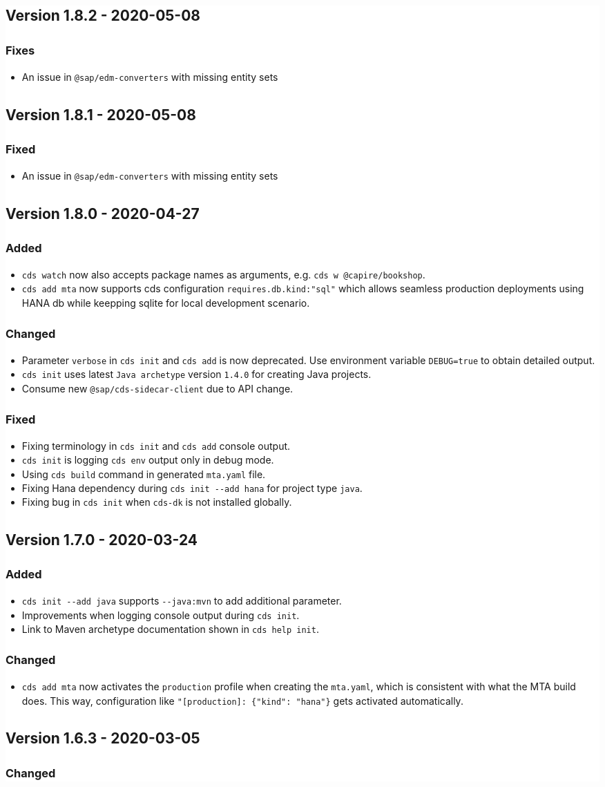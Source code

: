
## Version 1.8.2 - 2020-05-08
### Fixes
- An issue in `@sap/edm-converters` with missing entity sets


## Version 1.8.1 - 2020-05-08
### Fixed
- An issue in `@sap/edm-converters` with missing entity sets

## Version 1.8.0 - 2020-04-27

### Added

- `cds watch` now also accepts package names as arguments, e.g. `cds w @capire/bookshop`.
- `cds add mta` now supports cds configuration `requires.db.kind:"sql"` which allows seamless production deployments using HANA db while keepping sqlite for local development scenario.

### Changed
- Parameter `verbose` in `cds init` and `cds add` is now deprecated. Use environment variable `DEBUG=true` to obtain detailed output.
- `cds init` uses latest `Java archetype` version `1.4.0` for creating Java projects.
- Consume new `@sap/cds-sidecar-client` due to API change.

### Fixed
- Fixing terminology in `cds init` and `cds add` console output.
- `cds init` is logging `cds env` output only in debug mode.
- Using `cds build` command in generated `mta.yaml` file.
- Fixing Hana dependency during `cds init --add hana` for project type `java`.
- Fixing bug in `cds init` when `cds-dk` is not installed globally.

## Version 1.7.0 - 2020-03-24

### Added
- `cds init --add java` supports `--java:mvn` to add additional parameter.
- Improvements when logging console output during `cds init`.
- Link to Maven archetype documentation shown in `cds help init`.

### Changed
- `cds add mta` now activates the `production` profile when creating the `mta.yaml`, which is consistent with what the MTA build does.  This way, configuration like `"[production]: {"kind": "hana"}` gets activated automatically.


## Version 1.6.3 - 2020-03-05

### Changed
